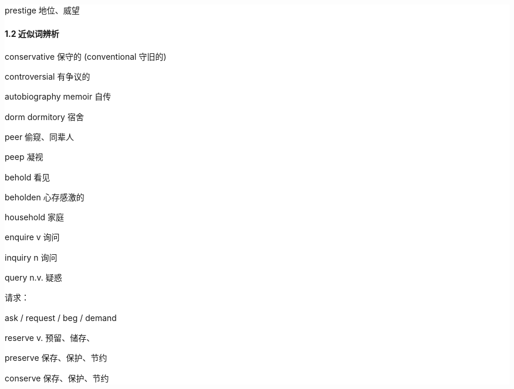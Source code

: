 prestige                                                           地位、威望











#### 1.2 近似词辨析

conservative                                                     保守的 (conventional 守旧的)

controversial                                                   有争议的

 

autobiography		memoir                                      自传

dorm				dormitory                                               宿舍

 

peer                                                                偷窥、同辈人

peep                                                               凝视

behold                                                            看见       

beholden                                                         心存感激的

household                                                       家庭

 

 

 

enquire                                                           v           询问

inquiry                                                            n            询问

query                                                              n.v.		疑惑

 

 

请求：

ask / request / beg / demand

 

 

 

 

 

reserve                                                            v. 预留、储存、

preserve                                                          保存、保护、节约

conserve                                                        保存、保护、节约

 

 
